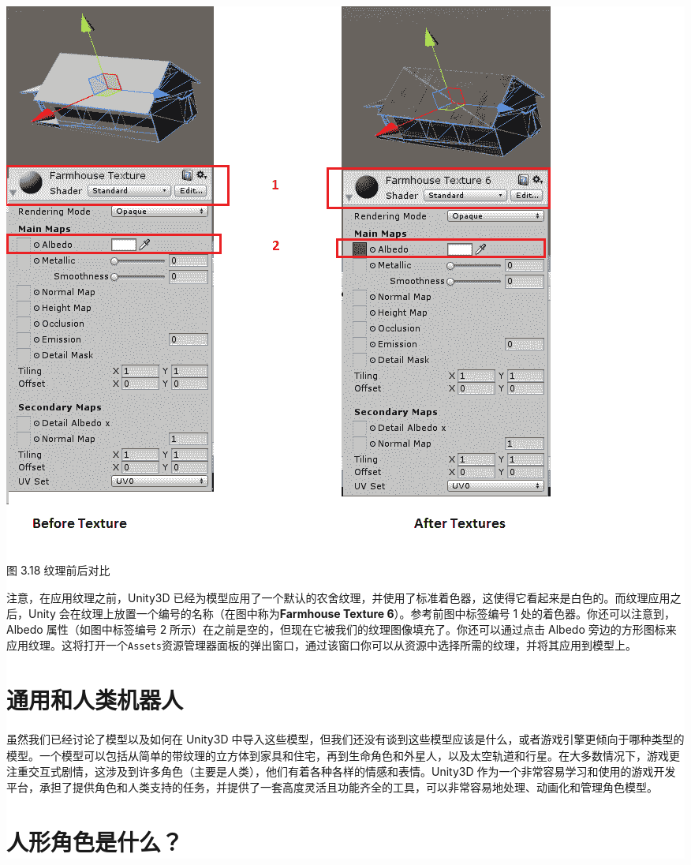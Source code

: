 ![图片](img/image_03_018.png)

图 3.18 纹理前后对比

注意，在应用纹理之前，Unity3D 已经为模型应用了一个默认的农舍纹理，并使用了标准着色器，这使得它看起来是白色的。而纹理应用之后，Unity 会在纹理上放置一个编号的名称（在图中称为**Farmhouse Texture 6**）。参考前图中标签编号 1 处的着色器。你还可以注意到，Albedo 属性（如图中标签编号 2 所示）在之前是空的，但现在它被我们的纹理图像填充了。你还可以通过点击 Albedo 旁边的方形图标来应用纹理。这将打开一个`Assets`资源管理器面板的弹出窗口，通过该窗口你可以从资源中选择所需的纹理，并将其应用到模型上。

# 通用和人类机器人

虽然我们已经讨论了模型以及如何在 Unity3D 中导入这些模型，但我们还没有谈到这些模型应该是什么，或者游戏引擎更倾向于哪种类型的模型。一个模型可以包括从简单的带纹理的立方体到家具和住宅，再到生命角色和外星人，以及太空轨道和行星。在大多数情况下，游戏更注重交互式剧情，这涉及到许多角色（主要是人类），他们有着各种各样的情感和表情。Unity3D 作为一个非常容易学习和使用的游戏开发平台，承担了提供角色和人类支持的任务，并提供了一套高度灵活且功能齐全的工具，可以非常容易地处理、动画化和管理角色模型。

# 人形角色是什么？
